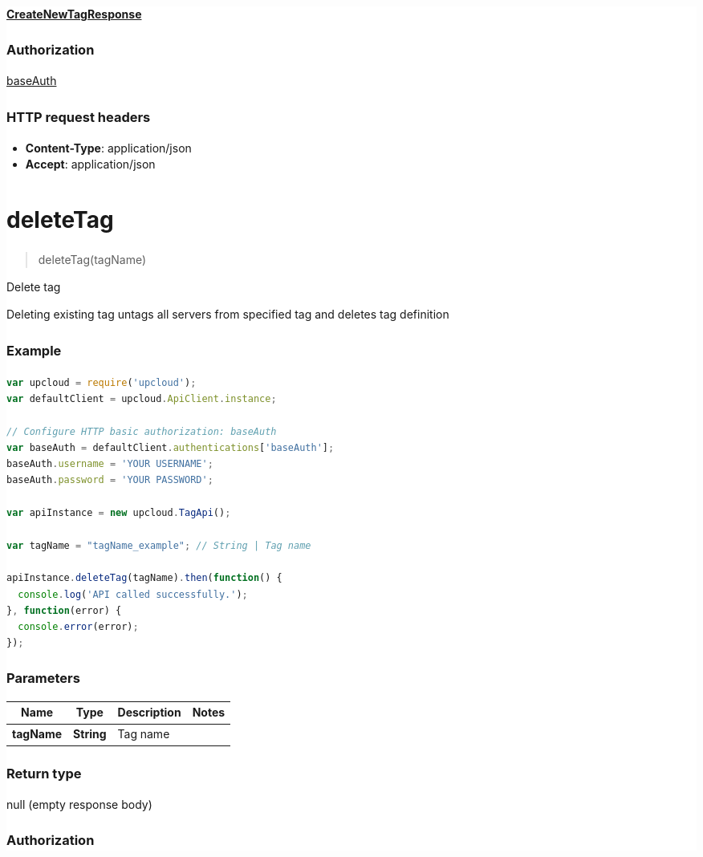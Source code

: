 [**CreateNewTagResponse**](CreateNewTagResponse.md)

### Authorization

[baseAuth](../README.md#baseAuth)

### HTTP request headers

 - **Content-Type**: application/json
 - **Accept**: application/json

<a name="deleteTag"></a>
# **deleteTag**
> deleteTag(tagName)

Delete tag

Deleting existing tag untags all servers from specified tag and deletes tag definition

### Example
```javascript
var upcloud = require('upcloud');
var defaultClient = upcloud.ApiClient.instance;

// Configure HTTP basic authorization: baseAuth
var baseAuth = defaultClient.authentications['baseAuth'];
baseAuth.username = 'YOUR USERNAME';
baseAuth.password = 'YOUR PASSWORD';

var apiInstance = new upcloud.TagApi();

var tagName = "tagName_example"; // String | Tag name

apiInstance.deleteTag(tagName).then(function() {
  console.log('API called successfully.');
}, function(error) {
  console.error(error);
});

```

### Parameters

Name | Type | Description  | Notes
------------- | ------------- | ------------- | -------------
 **tagName** | **String**| Tag name | 

### Return type

null (empty response body)

### Authorization
